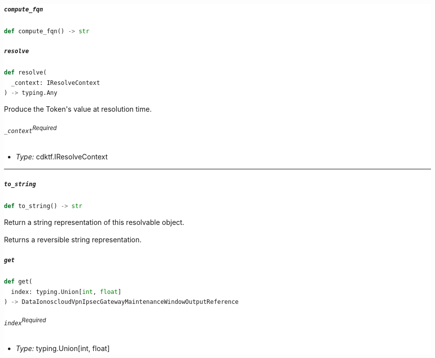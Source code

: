 ##### `compute_fqn` <a name="compute_fqn" id="@cdktf/provider-ionoscloud.dataIonoscloudVpnIpsecGateway.DataIonoscloudVpnIpsecGatewayMaintenanceWindowList.computeFqn"></a>

```python
def compute_fqn() -> str
```

##### `resolve` <a name="resolve" id="@cdktf/provider-ionoscloud.dataIonoscloudVpnIpsecGateway.DataIonoscloudVpnIpsecGatewayMaintenanceWindowList.resolve"></a>

```python
def resolve(
  _context: IResolveContext
) -> typing.Any
```

Produce the Token's value at resolution time.

###### `_context`<sup>Required</sup> <a name="_context" id="@cdktf/provider-ionoscloud.dataIonoscloudVpnIpsecGateway.DataIonoscloudVpnIpsecGatewayMaintenanceWindowList.resolve.parameter._context"></a>

- *Type:* cdktf.IResolveContext

---

##### `to_string` <a name="to_string" id="@cdktf/provider-ionoscloud.dataIonoscloudVpnIpsecGateway.DataIonoscloudVpnIpsecGatewayMaintenanceWindowList.toString"></a>

```python
def to_string() -> str
```

Return a string representation of this resolvable object.

Returns a reversible string representation.

##### `get` <a name="get" id="@cdktf/provider-ionoscloud.dataIonoscloudVpnIpsecGateway.DataIonoscloudVpnIpsecGatewayMaintenanceWindowList.get"></a>

```python
def get(
  index: typing.Union[int, float]
) -> DataIonoscloudVpnIpsecGatewayMaintenanceWindowOutputReference
```

###### `index`<sup>Required</sup> <a name="index" id="@cdktf/provider-ionoscloud.dataIonoscloudVpnIpsecGateway.DataIonoscloudVpnIpsecGatewayMaintenanceWindowList.get.parameter.index"></a>

- *Type:* typing.Union[int, float]
